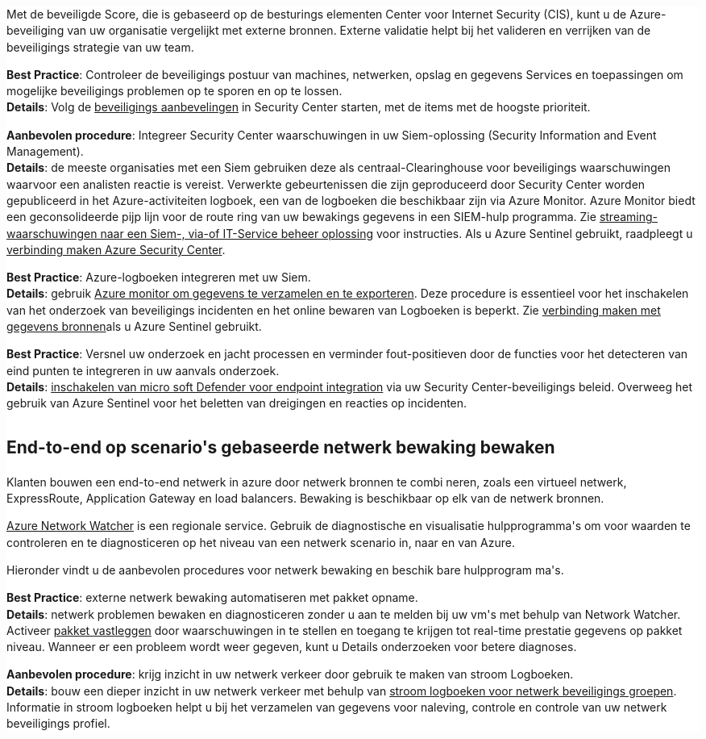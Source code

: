 Met de beveiligde Score, die is gebaseerd op de besturings elementen Center voor Internet Security (CIS), kunt u de Azure-beveiliging van uw organisatie vergelijkt met externe bronnen. Externe validatie helpt bij het valideren en verrijken van de beveiligings strategie van uw team.

**Best Practice**: Controleer de beveiligings postuur van machines, netwerken, opslag en gegevens Services en toepassingen om mogelijke beveiligings problemen op te sporen en op te lossen.  
**Details**: Volg de [beveiligings aanbevelingen](../../security-center/security-center-recommendations.md) in Security Center starten, met de items met de hoogste prioriteit.

**Aanbevolen procedure**: Integreer Security Center waarschuwingen in uw Siem-oplossing (Security Information and Event Management).   
**Details**: de meeste organisaties met een Siem gebruiken deze als centraal-Clearinghouse voor beveiligings waarschuwingen waarvoor een analisten reactie is vereist. Verwerkte gebeurtenissen die zijn geproduceerd door Security Center worden gepubliceerd in het Azure-activiteiten logboek, een van de logboeken die beschikbaar zijn via Azure Monitor. Azure Monitor biedt een geconsolideerde pijp lijn voor de route ring van uw bewakings gegevens in een SIEM-hulp programma. Zie [streaming-waarschuwingen naar een Siem-, via-of IT-Service beheer oplossing](../../security-center/export-to-siem.md) voor instructies. Als u Azure Sentinel gebruikt, raadpleegt u [verbinding maken Azure Security Center](../../sentinel/connect-azure-security-center.md).

**Best Practice**: Azure-logboeken integreren met uw Siem.   
**Details**: gebruik [Azure monitor om gegevens te verzamelen en te exporteren](../../azure-monitor/overview.md#integrate-and-export-data). Deze procedure is essentieel voor het inschakelen van het onderzoek van beveiligings incidenten en het online bewaren van Logboeken is beperkt. Zie [verbinding maken met gegevens bronnen](../../sentinel/connect-data-sources.md)als u Azure Sentinel gebruikt.

**Best Practice**: Versnel uw onderzoek en jacht processen en verminder fout-positieven door de functies voor het detecteren van eind punten te integreren in uw aanvals onderzoek.   
**Details**: [inschakelen van micro soft Defender voor endpoint integration](../../security-center/security-center-wdatp.md#enabling-the-microsoft-defender-for-endpoint-integration) via uw Security Center-beveiligings beleid. Overweeg het gebruik van Azure Sentinel voor het beletten van dreigingen en reacties op incidenten.

## <a name="monitor-end-to-end-scenario-based-network-monitoring"></a>End-to-end op scenario's gebaseerde netwerk bewaking bewaken
Klanten bouwen een end-to-end netwerk in azure door netwerk bronnen te combi neren, zoals een virtueel netwerk, ExpressRoute, Application Gateway en load balancers. Bewaking is beschikbaar op elk van de netwerk bronnen.

[Azure Network Watcher](../../network-watcher/network-watcher-monitoring-overview.md) is een regionale service. Gebruik de diagnostische en visualisatie hulpprogramma's om voor waarden te controleren en te diagnosticeren op het niveau van een netwerk scenario in, naar en van Azure.

Hieronder vindt u de aanbevolen procedures voor netwerk bewaking en beschik bare hulpprogram ma's.

**Best Practice**: externe netwerk bewaking automatiseren met pakket opname.  
**Details**: netwerk problemen bewaken en diagnosticeren zonder u aan te melden bij uw vm's met behulp van Network Watcher. Activeer [pakket vastleggen](../../network-watcher/network-watcher-alert-triggered-packet-capture.md) door waarschuwingen in te stellen en toegang te krijgen tot real-time prestatie gegevens op pakket niveau. Wanneer er een probleem wordt weer gegeven, kunt u Details onderzoeken voor betere diagnoses.

**Aanbevolen procedure**: krijg inzicht in uw netwerk verkeer door gebruik te maken van stroom Logboeken.  
**Details**: bouw een dieper inzicht in uw netwerk verkeer met behulp van [stroom logboeken voor netwerk beveiligings groepen](../../network-watcher/network-watcher-nsg-flow-logging-overview.md). Informatie in stroom logboeken helpt u bij het verzamelen van gegevens voor naleving, controle en controle van uw netwerk beveiligings profiel.
